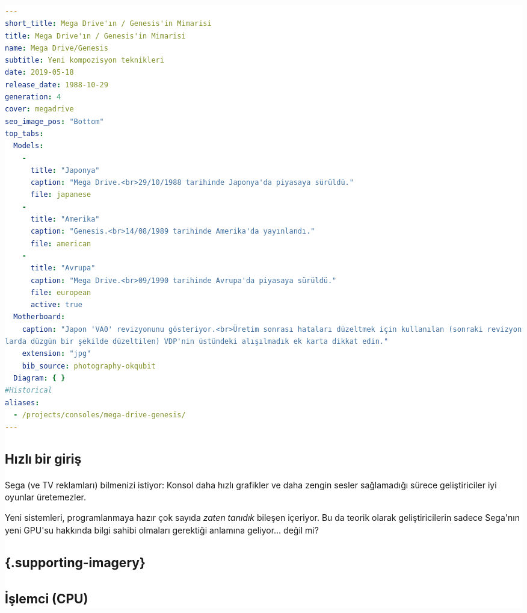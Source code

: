```yaml
---
short_title: Mega Drive'ın / Genesis'in Mimarisi
title: Mega Drive'ın / Genesis'in Mimarisi
name: Mega Drive/Genesis
subtitle: Yeni kompozisyon teknikleri
date: 2019-05-18
release_date: 1988-10-29
generation: 4
cover: megadrive
seo_image_pos: "Bottom"
top_tabs:
  Models:
    - 
      title: "Japonya"
      caption: "Mega Drive.<br>29/10/1988 tarihinde Japonya'da piyasaya sürüldü."
      file: japanese
    - 
      title: "Amerika"
      caption: "Genesis.<br>14/08/1989 tarihinde Amerika'da yayınlandı."
      file: american
    - 
      title: "Avrupa"
      caption: "Mega Drive.<br>09/1990 tarihinde Avrupa'da piyasaya sürüldü."
      file: european
      active: true
  Motherboard:
    caption: "Japon 'VA0' revizyonunu gösteriyor.<br>Üretim sonrası hataları düzeltmek için kullanılan (sonraki revizyonlarda düzgün bir şekilde düzeltilen) VDP'nin üstündeki alışılmadık ek karta dikkat edin."
    extension: "jpg"
    bib_source: photography-okqubit
  Diagram: { }
#Historical
aliases:
  - /projects/consoles/mega-drive-genesis/
---
```


## Hızlı bir giriş

Sega (ve TV reklamları) bilmenizi istiyor: Konsol daha hızlı grafikler ve daha zengin sesler sağlamadığı sürece geliştiriciler iyi oyunlar üretemezler.

Yeni sistemleri, programlanmaya hazır çok sayıda *zaten tanıdık* bileşen içeriyor. Bu da teorik olarak geliştiricilerin sadece Sega'nın yeni GPU'su hakkında bilgi sahibi olmaları gerektiği anlamına geliyor... değil mi?

## {.supporting-imagery}

## İşlemci (CPU)
